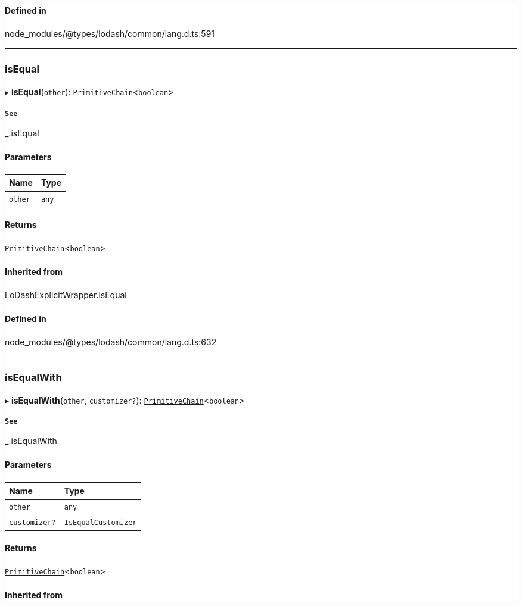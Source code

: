 #### Defined in

node_modules/@types/lodash/common/lang.d.ts:591

---

### isEqual

▸ **isEqual**(`other`): [`PrimitiveChain`](lodash.PrimitiveChain.md)<`boolean`\>

**`See`**

\_.isEqual

#### Parameters

| Name    | Type  |
| :------ | :---- |
| `other` | `any` |

#### Returns

[`PrimitiveChain`](lodash.PrimitiveChain.md)<`boolean`\>

#### Inherited from

[LoDashExplicitWrapper](lodash.LoDashExplicitWrapper.md).[isEqual](lodash.LoDashExplicitWrapper.md#isequal)

#### Defined in

node_modules/@types/lodash/common/lang.d.ts:632

---

### isEqualWith

▸ **isEqualWith**(`other`, `customizer?`): [`PrimitiveChain`](lodash.PrimitiveChain.md)<`boolean`\>

**`See`**

\_.isEqualWith

#### Parameters

| Name          | Type                                                          |
| :------------ | :------------------------------------------------------------ |
| `other`       | `any`                                                         |
| `customizer?` | [`IsEqualCustomizer`](../modules/lodash.md#isequalcustomizer) |

#### Returns

[`PrimitiveChain`](lodash.PrimitiveChain.md)<`boolean`\>

#### Inherited from
